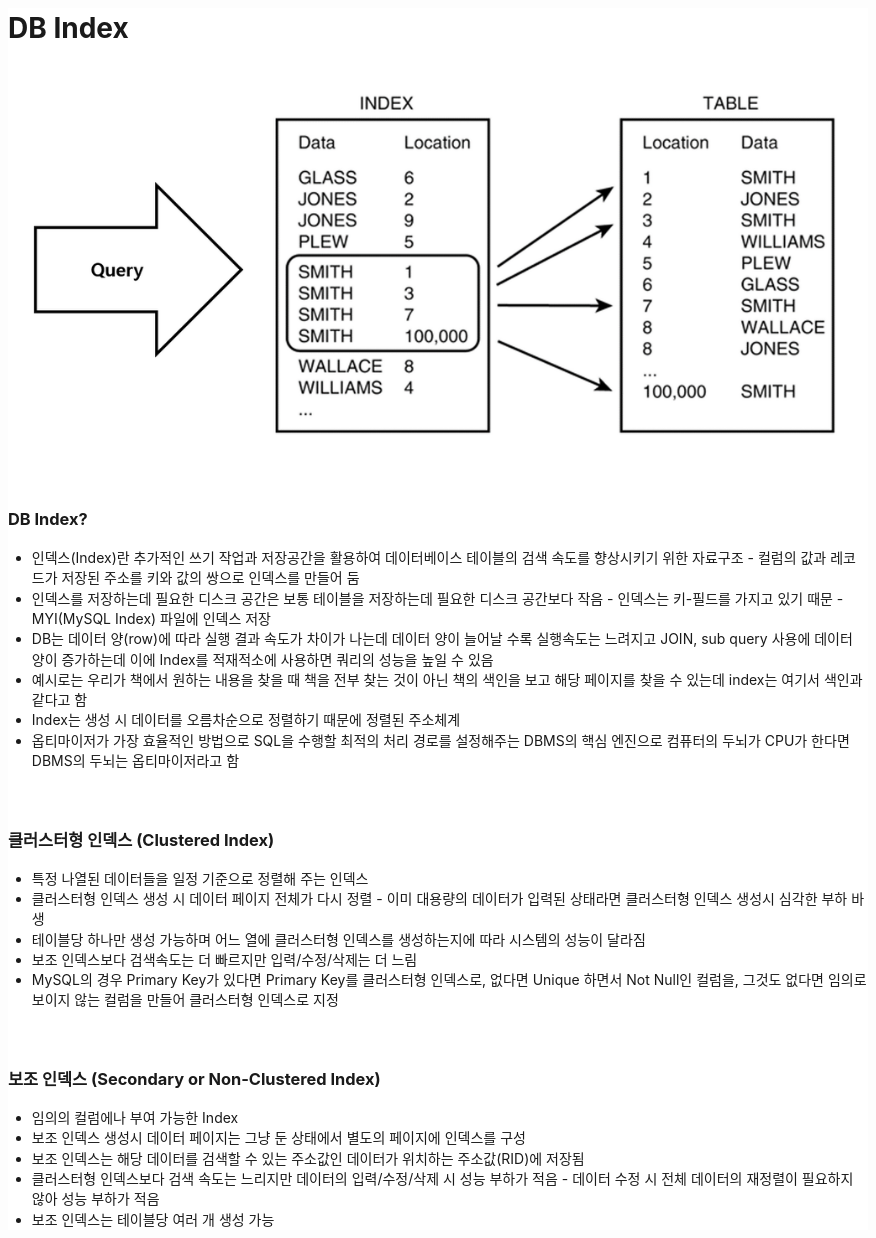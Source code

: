 # DB Index

![DB INDEX](./img/index.png)

<br>

### DB Index?
- 인덱스(Index)란 추가적인 쓰기 작업과 저장공간을 활용하여 데이터베이스 테이블의 검색 속도를 향상시키기 위한 자료구조
        - 컬럼의 값과 레코드가 저장된 주소를 키와 값의 쌍으로 인덱스를 만들어 둠
- 인덱스를 저장하는데 필요한 디스크 공간은 보통 테이블을 저장하는데 필요한 디스크 공간보다 작음
        - 인덱스는 키-필드를 가지고 있기 때문
        - MYI(MySQL Index) 파일에 인덱스 저장
- DB는 데이터 양(row)에 따라 실행 결과 속도가 차이가 나는데 데이터 양이 늘어날 수록 실행속도는 느려지고 JOIN, sub query 사용에 데이터 양이 증가하는데 이에 Index를 적재적소에 사용하면 쿼리의 성능을 높일 수 있음
- 예시로는 우리가 책에서 원하는 내용을 찾을 때 책을 전부 찾는 것이 아닌 책의 색인을 보고 해당 페이지를 찾을 수 있는데 index는 여기서 색인과 같다고 함
- Index는 생성 시 데이터를 오름차순으로 정렬하기 때문에 정렬된 주소체계
- 옵티마이저가 가장 효율적인 방법으로 SQL을 수행할 최적의 처리 경로를 설정해주는 DBMS의 핵심 엔진으로 컴퓨터의 두뇌가 CPU가 한다면 DBMS의 두뇌는 옵티마이저라고 함

<br>

### 클러스터형 인덱스 (Clustered Index)
- 특정 나열된 데이터들을 일정 기준으로 정렬해 주는 인덱스
- 클러스터형 인덱스 생성 시 데이터 페이지 전체가 다시 정렬
        - 이미 대용량의 데이터가 입력된 상태라면 클러스터형 인덱스 생성시 심각한 부하 바생
- 테이블당 하나만 생성 가능하며 어느 열에 클러스터형 인덱스를 생성하는지에 따라 시스템의 성능이 달라짐
- 보조 인덱스보다 검색속도는 더 빠르지만 입력/수정/삭제는 더 느림
- MySQL의 경우 Primary Key가 있다면 Primary Key를 클러스터형 인덱스로, 없다면 Unique 하면서 Not Null인 컬럼을, 그것도 없다면 임의로 보이지 않는 컬럼을 만들어 클러스터형 인덱스로 지정

<br>

### 보조 인덱스 (Secondary or Non-Clustered Index)
- 임의의 컬럼에나 부여 가능한 Index
- 보조 인덱스 생성시 데이터 페이지는 그냥 둔 상태에서 별도의 페이지에 인덱스를 구성
- 보조 인덱스는 해당 데이터를 검색할 수 있는 주소값인 데이터가 위치하는 주소값(RID)에 저장됨
- 클러스터형 인덱스보다 검색 속도는 느리지만 데이터의 입력/수정/삭제 시 성능 부하가 적음
        - 데이터 수정 시 전체 데이터의 재정렬이 필요하지 않아 성능 부하가 적음
- 보조 인덱스는 테이블당 여러 개 생성 가능
